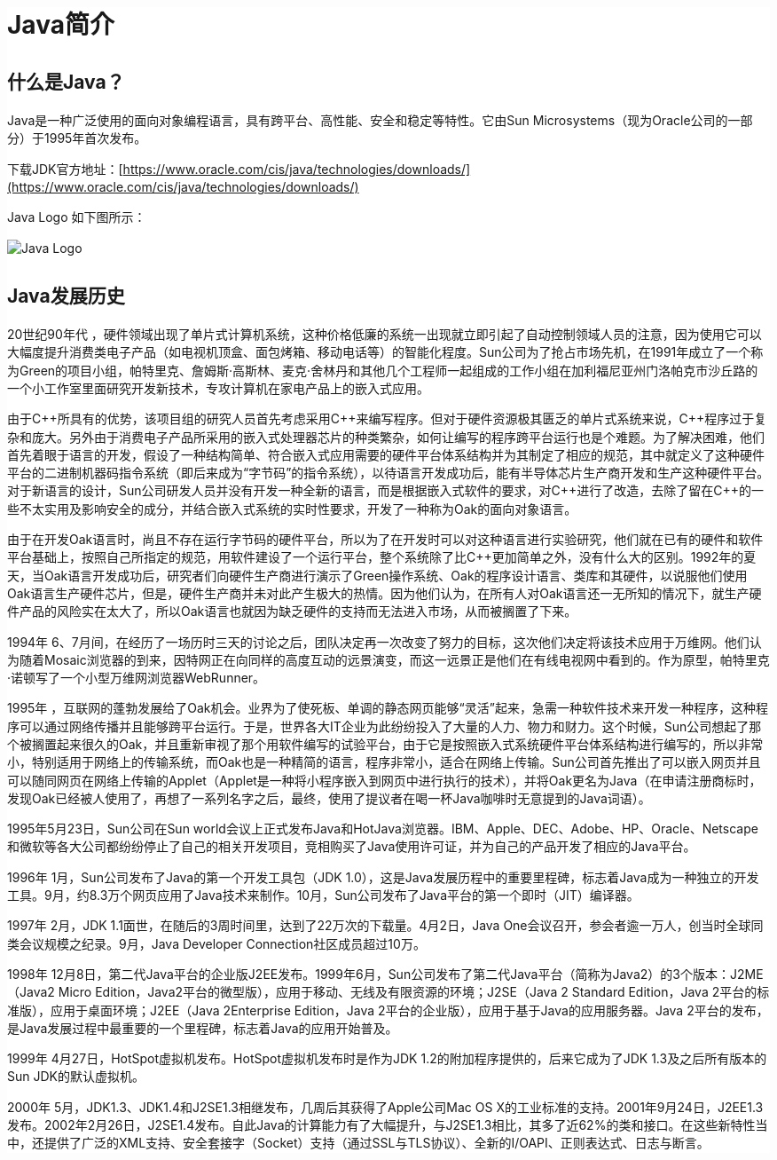# Java简介

## 什么是Java？

Java是一种广泛使用的面向对象编程语言，具有跨平台、高性能、安全和稳定等特性。它由Sun Microsystems（现为Oracle公司的一部分）于1995年首次发布。

下载JDK官方地址：[https://www.oracle.com/cis/java/technologies/downloads/](https://www.oracle.com/cis/java/technologies/downloads/)

Java Logo 如下图所示：

<img src="/images/docs/Java/Java基础/assets/image-01.png" alt="Java Logo" style="width: 25%; height: auto;" />

## Java发展历史

20世纪90年代 ，硬件领域出现了单片式计算机系统，这种价格低廉的系统一出现就立即引起了自动控制领域人员的注意，因为使用它可以大幅度提升消费类电子产品（如电视机顶盒、面包烤箱、移动电话等）的智能化程度。Sun公司为了抢占市场先机，在1991年成立了一个称为Green的项目小组，帕特里克、詹姆斯·高斯林、麦克·舍林丹和其他几个工程师一起组成的工作小组在加利福尼亚州门洛帕克市沙丘路的一个小工作室里面研究开发新技术，专攻计算机在家电产品上的嵌入式应用。

由于C++所具有的优势，该项目组的研究人员首先考虑采用C++来编写程序。但对于硬件资源极其匮乏的单片式系统来说，C++程序过于复杂和庞大。另外由于消费电子产品所采用的嵌入式处理器芯片的种类繁杂，如何让编写的程序跨平台运行也是个难题。为了解决困难，他们首先着眼于语言的开发，假设了一种结构简单、符合嵌入式应用需要的硬件平台体系结构并为其制定了相应的规范，其中就定义了这种硬件平台的二进制机器码指令系统（即后来成为“字节码”的指令系统），以待语言开发成功后，能有半导体芯片生产商开发和生产这种硬件平台。对于新语言的设计，Sun公司研发人员并没有开发一种全新的语言，而是根据嵌入式软件的要求，对C++进行了改造，去除了留在C++的一些不太实用及影响安全的成分，并结合嵌入式系统的实时性要求，开发了一种称为Oak的面向对象语言。

由于在开发Oak语言时，尚且不存在运行字节码的硬件平台，所以为了在开发时可以对这种语言进行实验研究，他们就在已有的硬件和软件平台基础上，按照自己所指定的规范，用软件建设了一个运行平台，整个系统除了比C++更加简单之外，没有什么大的区别。1992年的夏天，当Oak语言开发成功后，研究者们向硬件生产商进行演示了Green操作系统、Oak的程序设计语言、类库和其硬件，以说服他们使用Oak语言生产硬件芯片，但是，硬件生产商并未对此产生极大的热情。因为他们认为，在所有人对Oak语言还一无所知的情况下，就生产硬件产品的风险实在太大了，所以Oak语言也就因为缺乏硬件的支持而无法进入市场，从而被搁置了下来。

1994年 6、7月间，在经历了一场历时三天的讨论之后，团队决定再一次改变了努力的目标，这次他们决定将该技术应用于万维网。他们认为随着Mosaic浏览器的到来，因特网正在向同样的高度互动的远景演变，而这一远景正是他们在有线电视网中看到的。作为原型，帕特里克·诺顿写了一个小型万维网浏览器WebRunner。

1995年 ，互联网的蓬勃发展给了Oak机会。业界为了使死板、单调的静态网页能够“灵活”起来，急需一种软件技术来开发一种程序，这种程序可以通过网络传播并且能够跨平台运行。于是，世界各大IT企业为此纷纷投入了大量的人力、物力和财力。这个时候，Sun公司想起了那个被搁置起来很久的Oak，并且重新审视了那个用软件编写的试验平台，由于它是按照嵌入式系统硬件平台体系结构进行编写的，所以非常小，特别适用于网络上的传输系统，而Oak也是一种精简的语言，程序非常小，适合在网络上传输。Sun公司首先推出了可以嵌入网页并且可以随同网页在网络上传输的Applet（Applet是一种将小程序嵌入到网页中进行执行的技术），并将Oak更名为Java（在申请注册商标时，发现Oak已经被人使用了，再想了一系列名字之后，最终，使用了提议者在喝一杯Java咖啡时无意提到的Java词语）。

1995年5月23日，Sun公司在Sun world会议上正式发布Java和HotJava浏览器。IBM、Apple、DEC、Adobe、HP、Oracle、Netscape和微软等各大公司都纷纷停止了自己的相关开发项目，竞相购买了Java使用许可证，并为自己的产品开发了相应的Java平台。

1996年 1月，Sun公司发布了Java的第一个开发工具包（JDK 1.0），这是Java发展历程中的重要里程碑，标志着Java成为一种独立的开发工具。9月，约8.3万个网页应用了Java技术来制作。10月，Sun公司发布了Java平台的第一个即时（JIT）编译器。

1997年 2月，JDK 1.1面世，在随后的3周时间里，达到了22万次的下载量。4月2日，Java One会议召开，参会者逾一万人，创当时全球同类会议规模之纪录。9月，Java Developer Connection社区成员超过10万。

1998年 12月8日，第二代Java平台的企业版J2EE发布。1999年6月，Sun公司发布了第二代Java平台（简称为Java2）的3个版本：J2ME（Java2 Micro Edition，Java2平台的微型版），应用于移动、无线及有限资源的环境；J2SE（Java 2 Standard Edition，Java 2平台的标准版），应用于桌面环境；J2EE（Java 2Enterprise Edition，Java 2平台的企业版），应用于基于Java的应用服务器。Java 2平台的发布，是Java发展过程中最重要的一个里程碑，标志着Java的应用开始普及。

1999年 4月27日，HotSpot虚拟机发布。HotSpot虚拟机发布时是作为JDK 1.2的附加程序提供的，后来它成为了JDK 1.3及之后所有版本的Sun JDK的默认虚拟机。

2000年 5月，JDK1.3、JDK1.4和J2SE1.3相继发布，几周后其获得了Apple公司Mac OS X的工业标准的支持。2001年9月24日，J2EE1.3发布。2002年2月26日，J2SE1.4发布。自此Java的计算能力有了大幅提升，与J2SE1.3相比，其多了近62%的类和接口。在这些新特性当中，还提供了广泛的XML支持、安全套接字（Socket）支持（通过SSL与TLS协议）、全新的I/OAPI、正则表达式、日志与断言。
